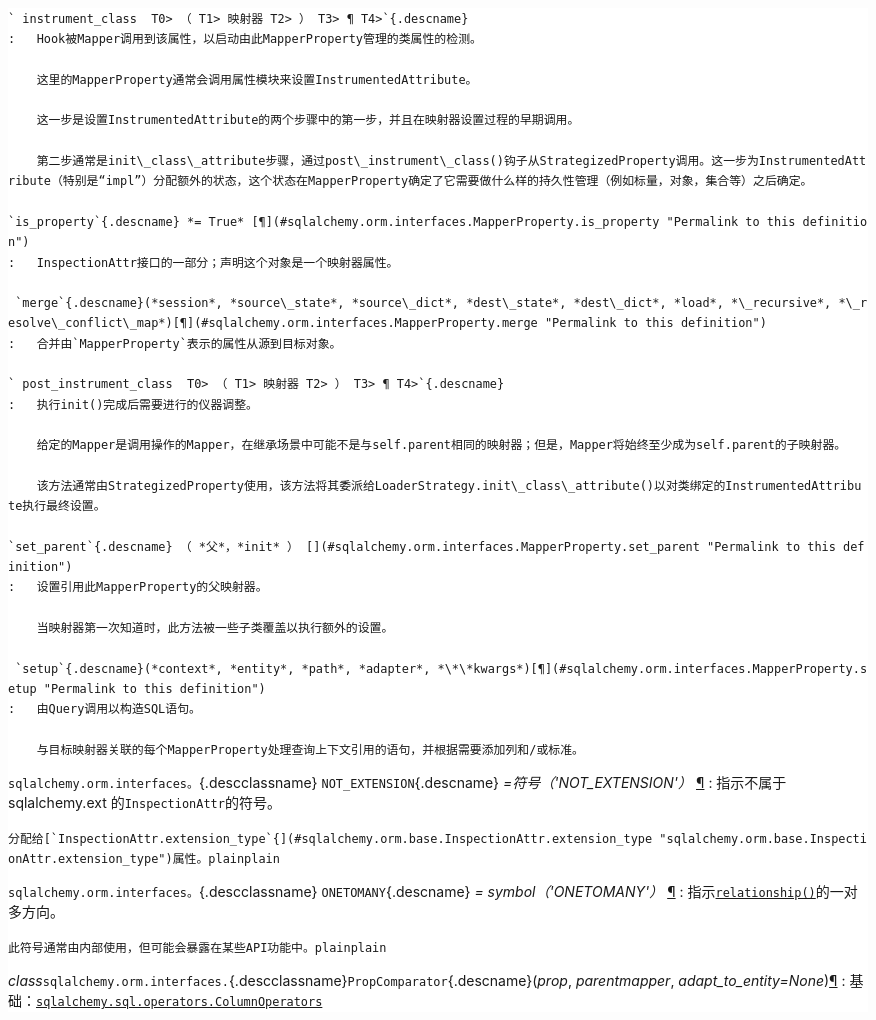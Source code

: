     ` instrument_class  T0> （ T1> 映射器 T2> ） T3> ¶ T4>`{.descname}
    :   Hook被Mapper调用到该属性，以启动由此MapperProperty管理的类属性的检测。

        这里的MapperProperty通常会调用属性模块来设置InstrumentedAttribute。

        这一步是设置InstrumentedAttribute的两个步骤中的第一步，并且在映射器设置过程的早期调用。

        第二步通常是init\_class\_attribute步骤，通过post\_instrument\_class()钩子从StrategizedProperty调用。这一步为InstrumentedAttribute（特别是“impl”）分配额外的状态，这个状态在MapperProperty确定了它需要做什么样的持久性管理（例如标量，对象，集合等）之后确定。

    `is_property`{.descname} *= True* [¶](#sqlalchemy.orm.interfaces.MapperProperty.is_property "Permalink to this definition")
    :   InspectionAttr接口的一部分；声明这个对象是一个映射器属性。

     `merge`{.descname}(*session*, *source\_state*, *source\_dict*, *dest\_state*, *dest\_dict*, *load*, *\_recursive*, *\_resolve\_conflict\_map*)[¶](#sqlalchemy.orm.interfaces.MapperProperty.merge "Permalink to this definition")
    :   合并由`MapperProperty`表示的属性从源到目标对象。

    ` post_instrument_class  T0> （ T1> 映射器 T2> ） T3> ¶ T4>`{.descname}
    :   执行init()完成后需要进行的仪器调整。

        给定的Mapper是调用操作的Mapper，在继承场景中可能不是与self.parent相同的映射器；但是，Mapper将始终至少成为self.parent的子映射器。

        该方法通常由StrategizedProperty使用，该方法将其委派给LoaderStrategy.init\_class\_attribute()以对类绑定的InstrumentedAttribute执行最终设置。

    `set_parent`{.descname} （ *父*，*init* ） [](#sqlalchemy.orm.interfaces.MapperProperty.set_parent "Permalink to this definition")
    :   设置引用此MapperProperty的父映射器。

        当映射器第一次知道时，此方法被一些子类覆盖以执行额外的设置。

     `setup`{.descname}(*context*, *entity*, *path*, *adapter*, *\*\*kwargs*)[¶](#sqlalchemy.orm.interfaces.MapperProperty.setup "Permalink to this definition")
    :   由Query调用以构造SQL语句。

        与目标映射器关联的每个MapperProperty处理查询上下文引用的语句，并根据需要添加列和/或标准。

`sqlalchemy.orm.interfaces。`{.descclassname} `NOT_EXTENSION`{.descname} *=符号（'NOT\_EXTENSION'）* [¶](#sqlalchemy.orm.interfaces.NOT_EXTENSION "Permalink to this definition")
:   指示不属于 sqlalchemy.ext 的`InspectionAttr`的符号。

    分配给[`InspectionAttr.extension_type`{](#sqlalchemy.orm.base.InspectionAttr.extension_type "sqlalchemy.orm.base.InspectionAttr.extension_type")属性。plainplain

`sqlalchemy.orm.interfaces。`{.descclassname} `ONETOMANY`{.descname} *= symbol（'ONETOMANY'）* [¶](#sqlalchemy.orm.interfaces.ONETOMANY "Permalink to this definition")
:   指示[`relationship()`](relationship_api.html#sqlalchemy.orm.relationship "sqlalchemy.orm.relationship")的一对多方向。

    此符号通常由内部使用，但可能会暴露在某些API功能中。plainplain

 *class*`sqlalchemy.orm.interfaces.`{.descclassname}`PropComparator`{.descname}(*prop*, *parentmapper*, *adapt\_to\_entity=None*)[¶](#sqlalchemy.orm.interfaces.PropComparator "Permalink to this definition")
:   基础：[`sqlalchemy.sql.operators.ColumnOperators`](core_sqlelement.html#sqlalchemy.sql.operators.ColumnOperators "sqlalchemy.sql.operators.ColumnOperators")
